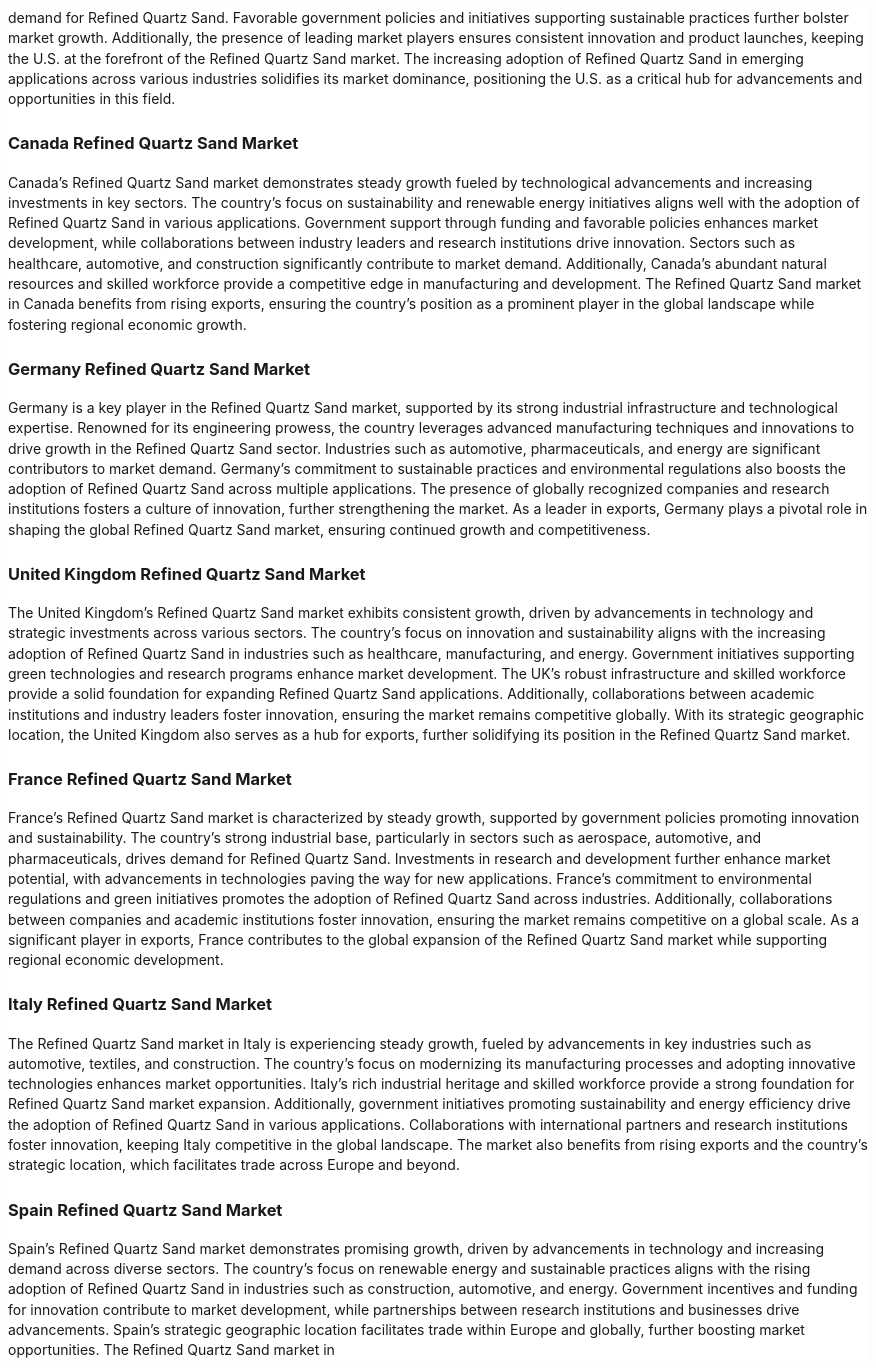 demand for Refined Quartz Sand. Favorable government policies and initiatives supporting sustainable practices further bolster market growth. Additionally, the presence of leading market players ensures consistent innovation and product launches, keeping the U.S. at the forefront of the Refined Quartz Sand market. The increasing adoption of Refined Quartz Sand in emerging applications across various industries solidifies its market dominance, positioning the U.S. as a critical hub for advancements and opportunities in this field.</p><h3>Canada Refined Quartz Sand Market</h3><p>Canada&rsquo;s Refined Quartz Sand market demonstrates steady growth fueled by technological advancements and increasing investments in key sectors. The country&rsquo;s focus on sustainability and renewable energy initiatives aligns well with the adoption of Refined Quartz Sand in various applications. Government support through funding and favorable policies enhances market development, while collaborations between industry leaders and research institutions drive innovation. Sectors such as healthcare, automotive, and construction significantly contribute to market demand. Additionally, Canada&rsquo;s abundant natural resources and skilled workforce provide a competitive edge in manufacturing and development. The Refined Quartz Sand market in Canada benefits from rising exports, ensuring the country&rsquo;s position as a prominent player in the global landscape while fostering regional economic growth.</p><h3>Germany Refined Quartz Sand Market</h3><p>Germany is a key player in the Refined Quartz Sand market, supported by its strong industrial infrastructure and technological expertise. Renowned for its engineering prowess, the country leverages advanced manufacturing techniques and innovations to drive growth in the Refined Quartz Sand sector. Industries such as automotive, pharmaceuticals, and energy are significant contributors to market demand. Germany&rsquo;s commitment to sustainable practices and environmental regulations also boosts the adoption of Refined Quartz Sand across multiple applications. The presence of globally recognized companies and research institutions fosters a culture of innovation, further strengthening the market. As a leader in exports, Germany plays a pivotal role in shaping the global Refined Quartz Sand market, ensuring continued growth and competitiveness.</p><h3>United Kingdom Refined Quartz Sand Market</h3><p>The United Kingdom&rsquo;s Refined Quartz Sand market exhibits consistent growth, driven by advancements in technology and strategic investments across various sectors. The country&rsquo;s focus on innovation and sustainability aligns with the increasing adoption of Refined Quartz Sand in industries such as healthcare, manufacturing, and energy. Government initiatives supporting green technologies and research programs enhance market development. The UK&rsquo;s robust infrastructure and skilled workforce provide a solid foundation for expanding Refined Quartz Sand applications. Additionally, collaborations between academic institutions and industry leaders foster innovation, ensuring the market remains competitive globally. With its strategic geographic location, the United Kingdom also serves as a hub for exports, further solidifying its position in the Refined Quartz Sand market.</p><h3>France Refined Quartz Sand Market</h3><p>France&rsquo;s Refined Quartz Sand market is characterized by steady growth, supported by government policies promoting innovation and sustainability. The country&rsquo;s strong industrial base, particularly in sectors such as aerospace, automotive, and pharmaceuticals, drives demand for Refined Quartz Sand. Investments in research and development further enhance market potential, with advancements in technologies paving the way for new applications. France&rsquo;s commitment to environmental regulations and green initiatives promotes the adoption of Refined Quartz Sand across industries. Additionally, collaborations between companies and academic institutions foster innovation, ensuring the market remains competitive on a global scale. As a significant player in exports, France contributes to the global expansion of the Refined Quartz Sand market while supporting regional economic development.</p><h3>Italy Refined Quartz Sand Market</h3><p>The Refined Quartz Sand market in Italy is experiencing steady growth, fueled by advancements in key industries such as automotive, textiles, and construction. The country&rsquo;s focus on modernizing its manufacturing processes and adopting innovative technologies enhances market opportunities. Italy&rsquo;s rich industrial heritage and skilled workforce provide a strong foundation for Refined Quartz Sand market expansion. Additionally, government initiatives promoting sustainability and energy efficiency drive the adoption of Refined Quartz Sand in various applications. Collaborations with international partners and research institutions foster innovation, keeping Italy competitive in the global landscape. The market also benefits from rising exports and the country&rsquo;s strategic location, which facilitates trade across Europe and beyond.</p><h3>Spain Refined Quartz Sand Market</h3><p>Spain&rsquo;s Refined Quartz Sand market demonstrates promising growth, driven by advancements in technology and increasing demand across diverse sectors. The country&rsquo;s focus on renewable energy and sustainable practices aligns with the rising adoption of Refined Quartz Sand in industries such as construction, automotive, and energy. Government incentives and funding for innovation contribute to market development, while partnerships between research institutions and businesses drive advancements. Spain&rsquo;s strategic geographic location facilitates trade within Europe and globally, further boosting market opportunities. The Refined Quartz Sand market in